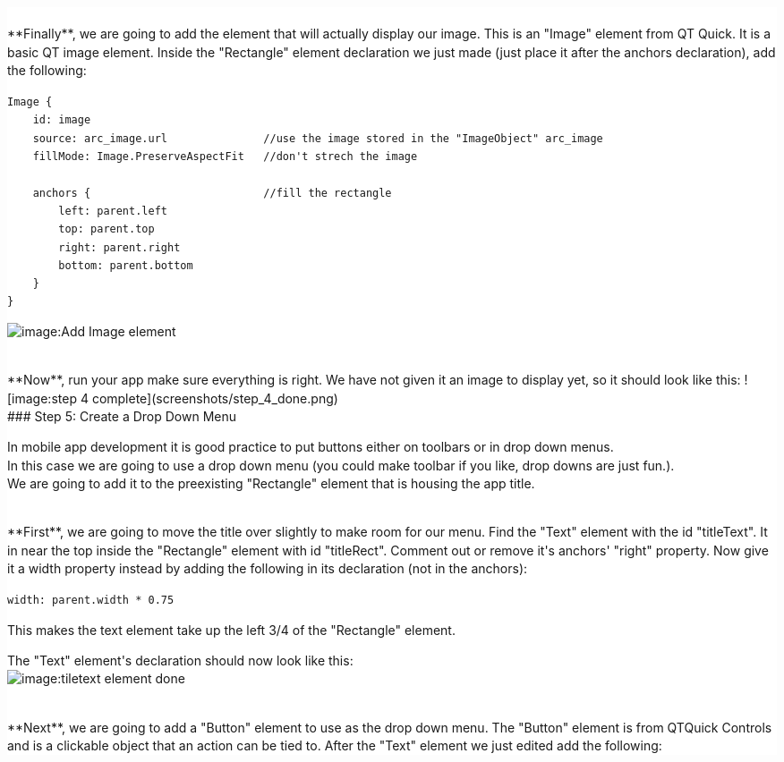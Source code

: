 <br>
**Finally**, we are going to add the element that will actually display our image.  
This is an "Image" element from QT Quick. It is a basic QT image element.  
Inside the "Rectangle" element declaration we just made (just place it after the anchors declaration), add the following:

	Image {
        id: image
        source: arc_image.url				//use the image stored in the "ImageObject" arc_image
        fillMode: Image.PreserveAspectFit	//don't strech the image

        anchors {							//fill the rectangle
            left: parent.left
            top: parent.top
            right: parent.right
            bottom: parent.bottom
        }
    }

![image:Add Image element](screenshots/add_image_el.png)

<br>
**Now**, run your app make sure everything is right.  
We have not given it an image to display yet, so it should look like this:  
![image:step 4 complete](screenshots/step_4_done.png)

<br>
### Step 5: Create a Drop Down Menu

In mobile app development it is good practice to put buttons either on toolbars or in drop down menus.  
In this case we are going to use a drop down menu (you could make toolbar if you like, drop downs are just fun.).  
We are going to add it to the preexisting "Rectangle" element that is housing the app title.  

<br>
**First**, we are going to move the title over slightly to make room for our menu.  
Find the "Text" element with the id "titleText". It in near the top inside the "Rectangle" element with id "titleRect".  
Comment out or remove it's anchors' "right" property.  
Now give it a width property instead by adding the following in its declaration (not in the anchors):

	width: parent.width * 0.75

This makes the text element take up the left 3/4 of the "Rectangle" element.

The "Text" element's declaration should now look like this:  
![image:tiletext element done](screenshots/title_text.png)

<br>
**Next**, we are going to add a "Button" element to use as the drop down menu.  
The "Button" element is from QTQuick Controls and is a clickable object that an action can be tied to.  
After the "Text" element we just edited add the following:
